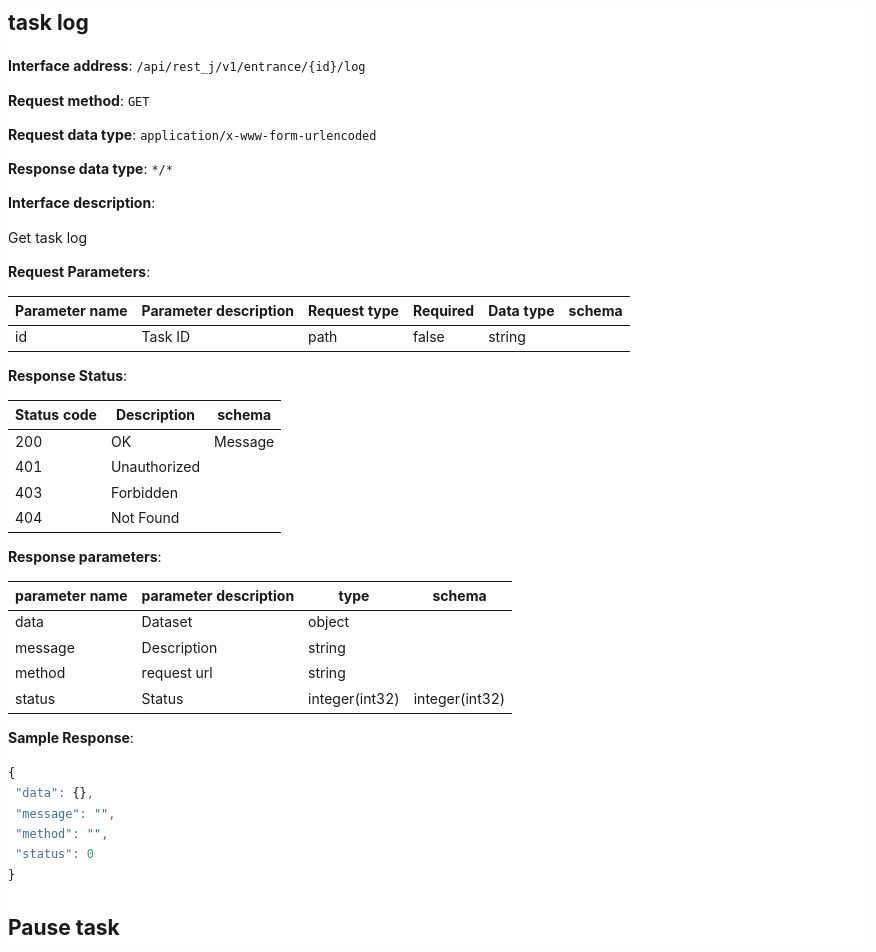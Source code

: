 ````javascript
````

## task log

**Interface address**: `/api/rest_j/v1/entrance/{id}/log`

**Request method**: `GET`

**Request data type**: `application/x-www-form-urlencoded`

**Response data type**: `*/*`

**Interface description**:<p>Get task log</p>

**Request Parameters**:

| Parameter name | Parameter description | Request type | Required | Data type | schema |
| -------- | -------- | ----- | -------- | -------- | ------ |
|id|Task ID|path|false|string|

**Response Status**:

| Status code | Description | schema |
| -------- | -------- | ----- |
|200|OK|Message|
|401|Unauthorized|
|403|Forbidden|
|404|Not Found|

**Response parameters**:

| parameter name | parameter description | type | schema |
| -------- | -------- | ----- |----- |
|data|Dataset|object|
|message|Description|string|
|method|request url|string|
|status|Status|integer(int32)|integer(int32)|

**Sample Response**:

````javascript
{
 "data": {},
 "message": "",
 "method": "",
 "status": 0
}
````

## Pause task
